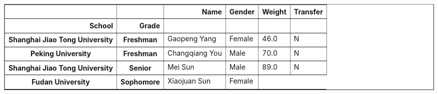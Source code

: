 


<div>
<style scoped>
    .dataframe tbody tr th:only-of-type {
        vertical-align: middle;
    }

    .dataframe tbody tr th {
        vertical-align: top;
    }

    .dataframe thead th {
        text-align: right;
    }
</style>
<table border="1" class="dataframe">
  <thead>
    <tr style="text-align: right;">
      <th></th>
      <th></th>
      <th>Name</th>
      <th>Gender</th>
      <th>Weight</th>
      <th>Transfer</th>
    </tr>
    <tr>
      <th>School</th>
      <th>Grade</th>
      <th></th>
      <th></th>
      <th></th>
      <th></th>
    </tr>
  </thead>
  <tbody>
    <tr>
      <th>Shanghai Jiao Tong University</th>
      <th>Freshman</th>
      <td>Gaopeng Yang</td>
      <td>Female</td>
      <td>46.0</td>
      <td>N</td>
    </tr>
    <tr>
      <th>Peking University</th>
      <th>Freshman</th>
      <td>Changqiang You</td>
      <td>Male</td>
      <td>70.0</td>
      <td>N</td>
    </tr>
    <tr>
      <th>Shanghai Jiao Tong University</th>
      <th>Senior</th>
      <td>Mei Sun</td>
      <td>Male</td>
      <td>89.0</td>
      <td>N</td>
    </tr>
    <tr>
      <th rowspan="2" valign="top">Fudan University</th>
      <th>Sophomore</th>
      <td>Xiaojuan Sun</td>
      <td>Female</td>